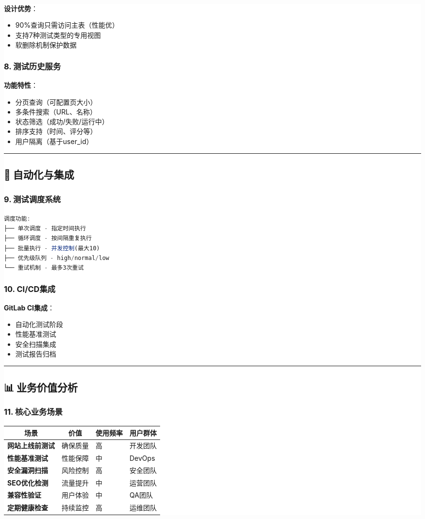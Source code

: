 **设计优势**：
- 90%查询只需访问主表（性能优）
- 支持7种测试类型的专用视图
- 软删除机制保护数据

### 8. 测试历史服务

**功能特性**：
- 分页查询（可配置页大小）
- 多条件搜索（URL、名称）
- 状态筛选（成功/失败/运行中）
- 排序支持（时间、评分等）
- 用户隔离（基于user_id）

---

## 🚀 自动化与集成

### 9. 测试调度系统

```javascript
调度功能:
├── 单次调度 - 指定时间执行
├── 循环调度 - 按间隔重复执行
├── 批量执行 - 并发控制(最大10)
├── 优先级队列 - high/normal/low
└── 重试机制 - 最多3次重试
```

### 10. CI/CD集成

**GitLab CI集成**：
- 自动化测试阶段
- 性能基准测试
- 安全扫描集成
- 测试报告归档

---

## 📊 业务价值分析

### 11. 核心业务场景

| 场景 | 价值 | 使用频率 | 用户群体 |
|------|------|---------|---------|
| **网站上线前测试** | 确保质量 | 高 | 开发团队 |
| **性能基准测试** | 性能保障 | 中 | DevOps |
| **安全漏洞扫描** | 风险控制 | 高 | 安全团队 |
| **SEO优化检测** | 流量提升 | 中 | 运营团队 |
| **兼容性验证** | 用户体验 | 中 | QA团队 |
| **定期健康检查** | 持续监控 | 高 | 运维团队 |
